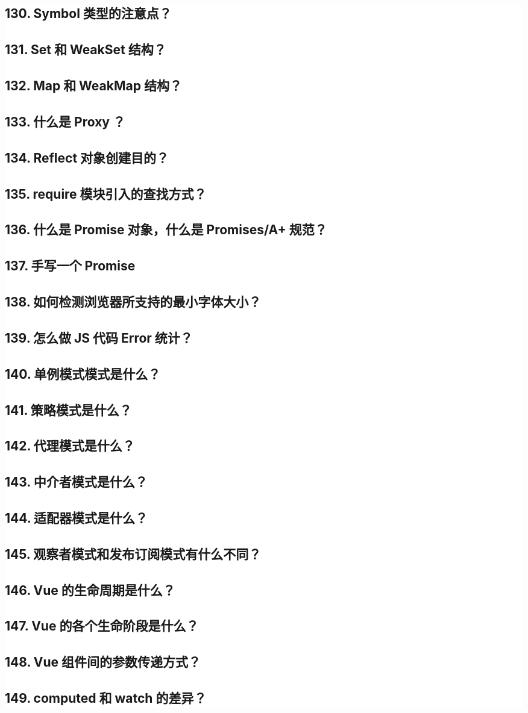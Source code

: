 ## 130. Symbol 类型的注意点？

## 131. Set 和 WeakSet 结构？

## 132. Map 和 WeakMap 结构？

## 133. 什么是 Proxy ？

## 134. Reflect 对象创建目的？

## 135. require 模块引入的查找方式？

## 136. 什么是 Promise 对象，什么是 Promises/A+ 规范？

## 137. 手写一个 Promise

## 138. 如何检测浏览器所支持的最小字体大小？

## 139. 怎么做 JS 代码 Error 统计？

## 140. 单例模式模式是什么？

## 141. 策略模式是什么？

## 142. 代理模式是什么？

## 143. 中介者模式是什么？

## 144. 适配器模式是什么？

## 145. 观察者模式和发布订阅模式有什么不同？

## 146. Vue 的生命周期是什么？

## 147. Vue 的各个生命阶段是什么？

## 148. Vue 组件间的参数传递方式？

## 149. computed 和 watch 的差异？
